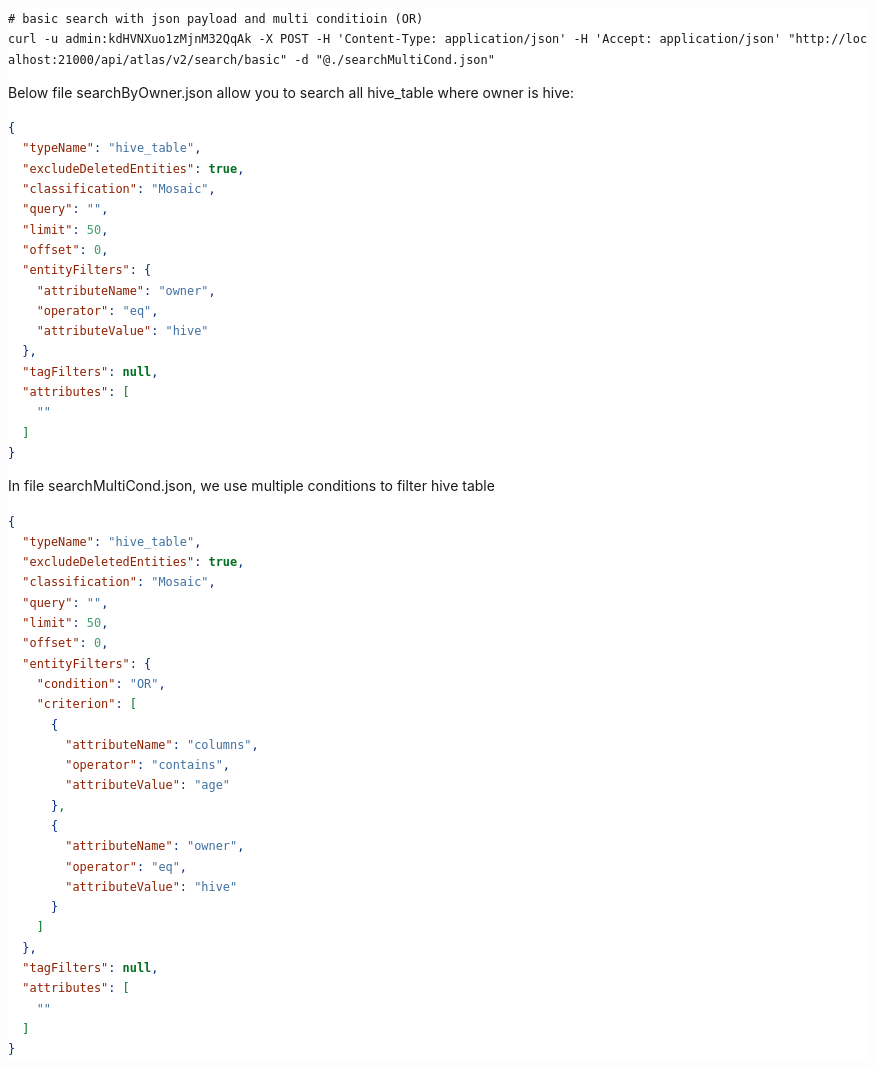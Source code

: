 ```shell
# basic search with json payload and multi conditioin (OR)
curl -u admin:kdHVNXuo1zMjnM32QqAk -X POST -H 'Content-Type: application/json' -H 'Accept: application/json' "http://localhost:21000/api/atlas/v2/search/basic" -d "@./searchMultiCond.json"

```

Below file searchByOwner.json allow you to search all hive_table where owner is hive:

```json
{
  "typeName": "hive_table",
  "excludeDeletedEntities": true,
  "classification": "Mosaic",
  "query": "",
  "limit": 50,
  "offset": 0,
  "entityFilters": {
    "attributeName": "owner",
    "operator": "eq",
    "attributeValue": "hive"
  },
  "tagFilters": null,
  "attributes": [
    ""
  ]
}

```

In file searchMultiCond.json, we use multiple conditions to filter hive table 

```json
{
  "typeName": "hive_table",
  "excludeDeletedEntities": true,
  "classification": "Mosaic",
  "query": "",
  "limit": 50,
  "offset": 0,
  "entityFilters": {
    "condition": "OR",
    "criterion": [
      {
        "attributeName": "columns",
        "operator": "contains",
        "attributeValue": "age"
      },
      {
        "attributeName": "owner",
        "operator": "eq",
        "attributeValue": "hive"
      }
    ]
  },
  "tagFilters": null,
  "attributes": [
    ""
  ]
}
```
